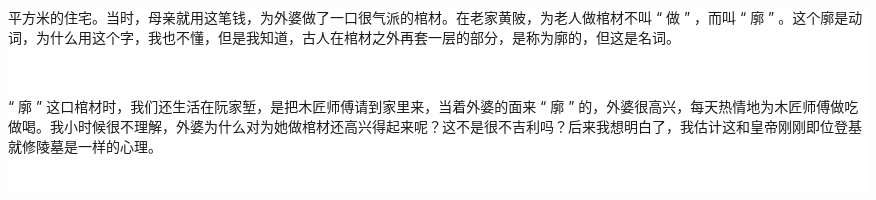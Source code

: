   <span class="s1">
   平方米的住宅。当时，母亲就用这笔钱，为外婆做了一口很气派的棺材。在老家黄陂，为老人做棺材不叫
  </span>
  <span class="s2">
   “
  </span>
  <span class="s1">
   做
  </span>
  <span class="s2">
   ”
  </span>
  <span class="s1">
   ，而叫
  </span>
  <span class="s2">
   “
  </span>
  <span class="s1">
   廓
  </span>
  <span class="s2">
   ”
  </span>
  <span class="s1">
   。这个廓是动词，为什么用这个字，我也不懂，但是我知道，古人在棺材之外再套一层的部分，是称为廓的，但这是名词。
  </span>
 </p>
 <p class="p1">
  <span class="s1">
  </span>
  <br/>
 </p>
 <p class="p2">
  <span class="s2">
   “
  </span>
  <span class="s1">
   廓
  </span>
  <span class="s2">
   ”
  </span>
  <span class="s1">
   这口棺材时，我们还生活在阮家堑，是把木匠师傅请到家里来，当着外婆的面来
  </span>
  <span class="s2">
   “
  </span>
  <span class="s1">
   廓
  </span>
  <span class="s2">
   ”
  </span>
  <span class="s1">
   的，外婆很高兴，每天热情地为木匠师傅做吃做喝。我小时候很不理解，外婆为什么对为她做棺材还高兴得起来呢？这不是很不吉利吗？后来我想明白了，我估计这和皇帝刚刚即位登基就修陵墓是一样的心理。
  </span>
 </p>
 <p class="p1">
  <span class="s1">
  </span>
  <br/>
 </p>